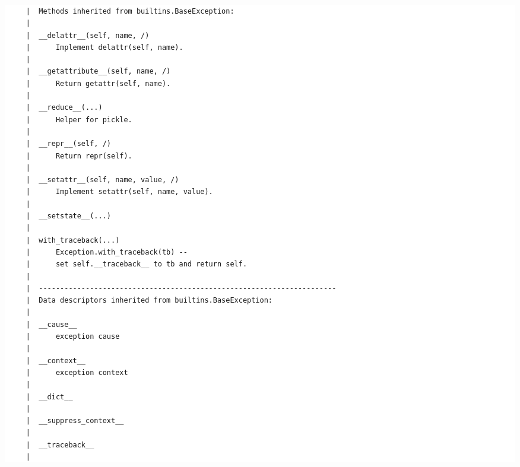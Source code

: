          |  Methods inherited from builtins.BaseException:
         |  
         |  __delattr__(self, name, /)
         |      Implement delattr(self, name).
         |  
         |  __getattribute__(self, name, /)
         |      Return getattr(self, name).
         |  
         |  __reduce__(...)
         |      Helper for pickle.
         |  
         |  __repr__(self, /)
         |      Return repr(self).
         |  
         |  __setattr__(self, name, value, /)
         |      Implement setattr(self, name, value).
         |  
         |  __setstate__(...)
         |  
         |  with_traceback(...)
         |      Exception.with_traceback(tb) --
         |      set self.__traceback__ to tb and return self.
         |  
         |  ----------------------------------------------------------------------
         |  Data descriptors inherited from builtins.BaseException:
         |  
         |  __cause__
         |      exception cause
         |  
         |  __context__
         |      exception context
         |  
         |  __dict__
         |  
         |  __suppress_context__
         |  
         |  __traceback__
         |  